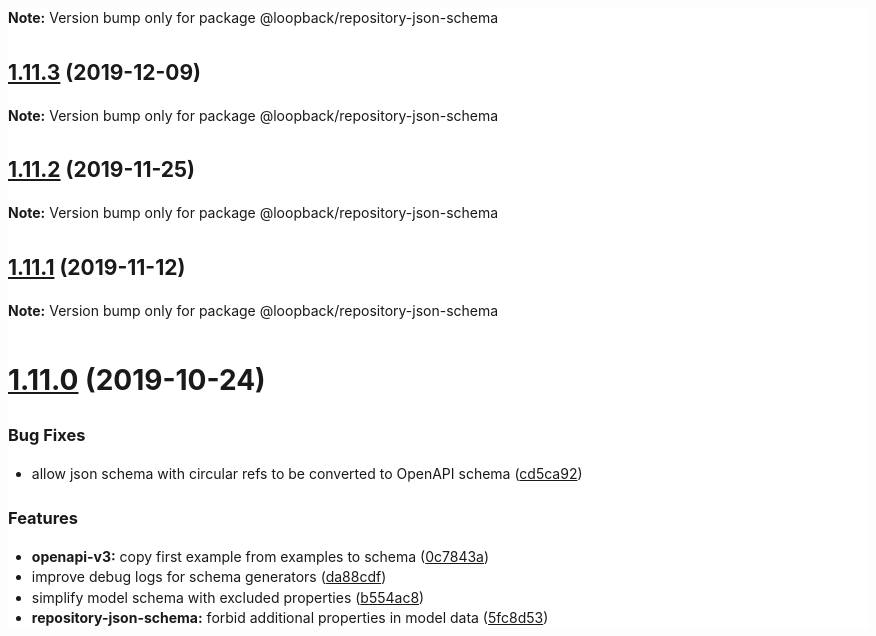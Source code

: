 **Note:** Version bump only for package @loopback/repository-json-schema





## [1.11.3](https://github.com/loopbackio/loopback-next/compare/@loopback/repository-json-schema@1.11.2...@loopback/repository-json-schema@1.11.3) (2019-12-09)

**Note:** Version bump only for package @loopback/repository-json-schema





## [1.11.2](https://github.com/loopbackio/loopback-next/compare/@loopback/repository-json-schema@1.11.1...@loopback/repository-json-schema@1.11.2) (2019-11-25)

**Note:** Version bump only for package @loopback/repository-json-schema





## [1.11.1](https://github.com/loopbackio/loopback-next/compare/@loopback/repository-json-schema@1.11.0...@loopback/repository-json-schema@1.11.1) (2019-11-12)

**Note:** Version bump only for package @loopback/repository-json-schema





# [1.11.0](https://github.com/loopbackio/loopback-next/compare/@loopback/repository-json-schema@1.10.3...@loopback/repository-json-schema@1.11.0) (2019-10-24)


### Bug Fixes

* allow json schema with circular refs to be converted to OpenAPI schema ([cd5ca92](https://github.com/loopbackio/loopback-next/commit/cd5ca92c368ae35bc10d8847b3b0d379f7196544))


### Features

* **openapi-v3:** copy first example from examples to schema ([0c7843a](https://github.com/loopbackio/loopback-next/commit/0c7843abd82b391557d807e7bbd80e4c7b2ae8fd))
* improve debug logs for schema generators ([da88cdf](https://github.com/loopbackio/loopback-next/commit/da88cdf9c75b0ca498b86f7cd5729f78a4b160f7))
* simplify model schema with excluded properties ([b554ac8](https://github.com/loopbackio/loopback-next/commit/b554ac8a08a518f112d111ebabcac48279ada7f8))
* **repository-json-schema:** forbid additional properties in model data ([5fc8d53](https://github.com/loopbackio/loopback-next/commit/5fc8d532c56c3dbb700c414df5b02730fb1c7764))
